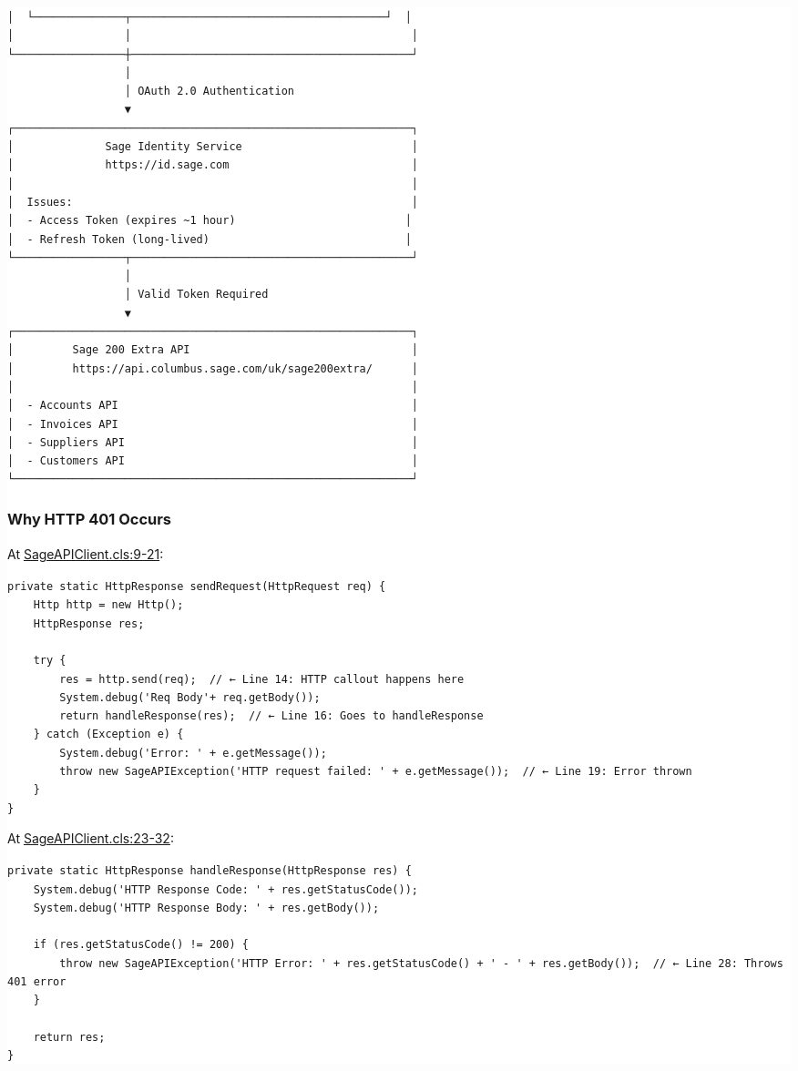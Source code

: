 ```
│  └──────────────┬───────────────────────────────────────┘  │
│                 │                                           │
└─────────────────┼───────────────────────────────────────────┘
                  │
                  │ OAuth 2.0 Authentication
                  ▼
┌─────────────────────────────────────────────────────────────┐
│              Sage Identity Service                          │
│              https://id.sage.com                            │
│                                                             │
│  Issues:                                                    │
│  - Access Token (expires ~1 hour)                          │
│  - Refresh Token (long-lived)                              │
└─────────────────┬───────────────────────────────────────────┘
                  │
                  │ Valid Token Required
                  ▼
┌─────────────────────────────────────────────────────────────┐
│         Sage 200 Extra API                                  │
│         https://api.columbus.sage.com/uk/sage200extra/      │
│                                                             │
│  - Accounts API                                             │
│  - Invoices API                                             │
│  - Suppliers API                                            │
│  - Customers API                                            │
└─────────────────────────────────────────────────────────────┘
```

### Why HTTP 401 Occurs

At [SageAPIClient.cls:9-21](../force-app/main/default/classes/SageAPIClient.cls#L9):

```apex
private static HttpResponse sendRequest(HttpRequest req) {
    Http http = new Http();
    HttpResponse res;

    try {
        res = http.send(req);  // ← Line 14: HTTP callout happens here
        System.debug('Req Body'+ req.getBody());
        return handleResponse(res);  // ← Line 16: Goes to handleResponse
    } catch (Exception e) {
        System.debug('Error: ' + e.getMessage());
        throw new SageAPIException('HTTP request failed: ' + e.getMessage());  // ← Line 19: Error thrown
    }
}
```

At [SageAPIClient.cls:23-32](../force-app/main/default/classes/SageAPIClient.cls#L23):

```apex
private static HttpResponse handleResponse(HttpResponse res) {
    System.debug('HTTP Response Code: ' + res.getStatusCode());
    System.debug('HTTP Response Body: ' + res.getBody());

    if (res.getStatusCode() != 200) {
        throw new SageAPIException('HTTP Error: ' + res.getStatusCode() + ' - ' + res.getBody());  // ← Line 28: Throws 401 error
    }

    return res;
}
```
